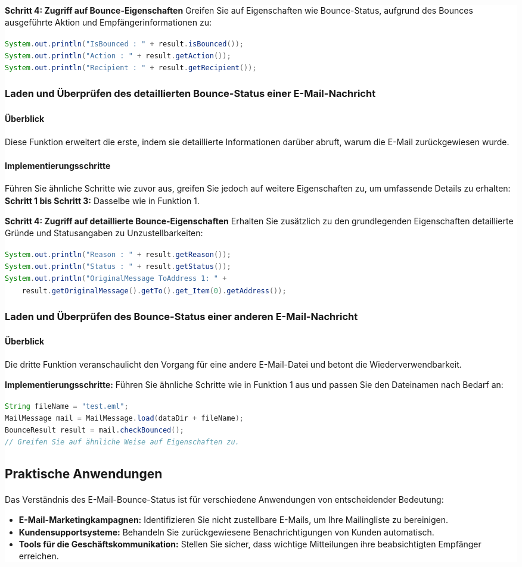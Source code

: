 **Schritt 4: Zugriff auf Bounce-Eigenschaften**
Greifen Sie auf Eigenschaften wie Bounce-Status, aufgrund des Bounces ausgeführte Aktion und Empfängerinformationen zu:

```java
System.out.println("IsBounced : " + result.isBounced());
System.out.println("Action : " + result.getAction());
System.out.println("Recipient : " + result.getRecipient());
```

### Laden und Überprüfen des detaillierten Bounce-Status einer E-Mail-Nachricht

#### Überblick
Diese Funktion erweitert die erste, indem sie detaillierte Informationen darüber abruft, warum die E-Mail zurückgewiesen wurde.

#### Implementierungsschritte
Führen Sie ähnliche Schritte wie zuvor aus, greifen Sie jedoch auf weitere Eigenschaften zu, um umfassende Details zu erhalten:
**Schritt 1 bis Schritt 3:** Dasselbe wie in Funktion 1.

**Schritt 4: Zugriff auf detaillierte Bounce-Eigenschaften**
Erhalten Sie zusätzlich zu den grundlegenden Eigenschaften detaillierte Gründe und Statusangaben zu Unzustellbarkeiten:

```java
System.out.println("Reason : " + result.getReason());
System.out.println("Status : " + result.getStatus());
System.out.println("OriginalMessage ToAddress 1: " + 
    result.getOriginalMessage().getTo().get_Item(0).getAddress());
```

### Laden und Überprüfen des Bounce-Status einer anderen E-Mail-Nachricht

#### Überblick
Die dritte Funktion veranschaulicht den Vorgang für eine andere E-Mail-Datei und betont die Wiederverwendbarkeit.

**Implementierungsschritte:** Führen Sie ähnliche Schritte wie in Funktion 1 aus und passen Sie den Dateinamen nach Bedarf an:

```java
String fileName = "test.eml";
MailMessage mail = MailMessage.load(dataDir + fileName);
BounceResult result = mail.checkBounced();
// Greifen Sie auf ähnliche Weise auf Eigenschaften zu.
```

## Praktische Anwendungen

Das Verständnis des E-Mail-Bounce-Status ist für verschiedene Anwendungen von entscheidender Bedeutung:
- **E-Mail-Marketingkampagnen:** Identifizieren Sie nicht zustellbare E-Mails, um Ihre Mailingliste zu bereinigen.
- **Kundensupportsysteme:** Behandeln Sie zurückgewiesene Benachrichtigungen von Kunden automatisch.
- **Tools für die Geschäftskommunikation:** Stellen Sie sicher, dass wichtige Mitteilungen ihre beabsichtigten Empfänger erreichen.

